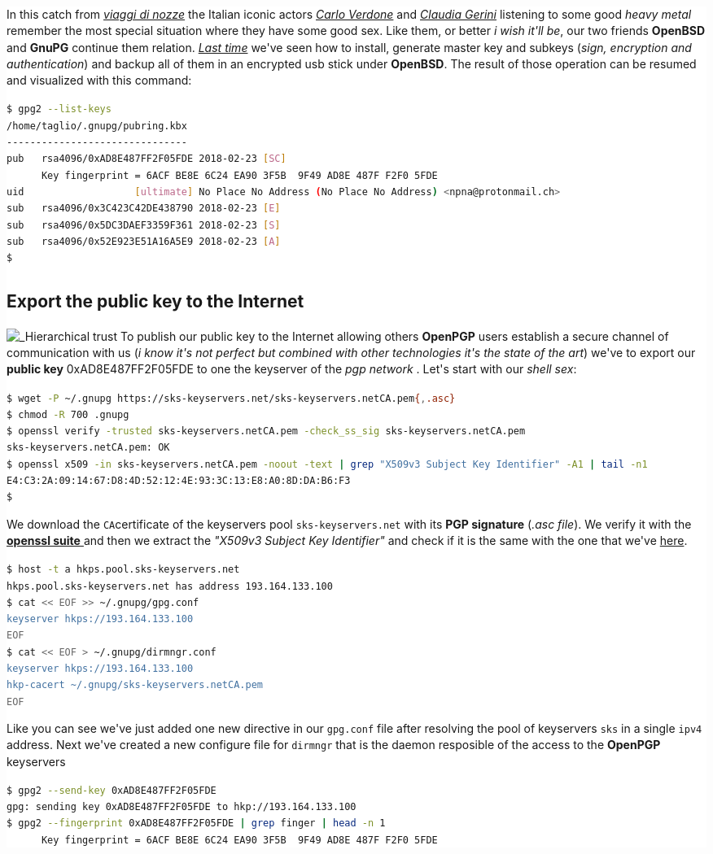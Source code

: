 ﻿<iframe width="560" height="315" src="https://www.youtube.com/embed/Zf1VTOUIuP8" frameborder="0" allow="autoplay; encrypted-media" allowfullscreen></iframe>

In this catch from [*viaggi di nozze*](https://it.wikipedia.org/wiki/Viaggi_di_nozze) the Italian iconic  actors [*Carlo Verdone*](https://it.wikipedia.org/wiki/Carlo_Verdone) and [*Claudia Gerini*](https://it.wikipedia.org/wiki/Claudia_Gerini) listening to some good *heavy metal* remember the most special situation where they have some good sex.
Like them, or better *i wish it'll be*, our two friends **OpenBSD** and **GnuPG** continue them relation.  [*Last time*](https://steemit.com/openbsd/@npna/openbsd-is-back-now-with-gnupg) we've seen how to install, generate master key and subkeys (*sign, encryption and authentication*) and backup all of them in an encrypted usb stick under **OpenBSD**.  The result of those operation can be resumed and visualized with this command:
```sh
$ gpg2 --list-keys
/home/taglio/.gnupg/pubring.kbx
-------------------------------
pub   rsa4096/0xAD8E487FF2F05FDE 2018-02-23 [SC]
      Key fingerprint = 6ACF BE8E 6C24 EA90 3F5B  9F49 AD8E 487F F2F0 5FDE
uid                   [ultimate] No Place No Address (No Place No Address) <npna@protonmail.ch>
sub   rsa4096/0x3C423C42DE438790 2018-02-23 [E]
sub   rsa4096/0x5DC3DAEF3359F361 2018-02-23 [S]
sub   rsa4096/0x52E923E51A16A5E9 2018-02-23 [A]
$
```
## Export the public key to the Internet
![_Hierarchical trust](http://users.ece.cmu.edu/~adrian/630-f04/PGP-intro_files/fig1-12.gif)
To publish our public key to the Internet allowing others **OpenPGP** users establish a secure channel of communication with us (*i know it's not perfect but combined with other technologies it's the state of the art*) we've to export our **public key**   0xAD8E487FF2F05FDE to one the keyserver of the *pgp network* . Let's start with our *shell sex*:
```sh
$ wget -P ~/.gnupg https://sks-keyservers.net/sks-keyservers.netCA.pem{,.asc}
$ chmod -R 700 .gnupg 
$ openssl verify -trusted sks-keyservers.netCA.pem -check_ss_sig sks-keyservers.netCA.pem
sks-keyservers.netCA.pem: OK
$ openssl x509 -in sks-keyservers.netCA.pem -noout -text | grep "X509v3 Subject Key Identifier" -A1 | tail -n1                E4:C3:2A:09:14:67:D8:4D:52:12:4E:93:3C:13:E8:A0:8D:DA:B6:F3
$
```
We download the `CA`certificate of the keyservers pool `sks-keyservers.net`
with its **PGP signature** (*.asc file*).  We verify it with the [**openssl suite** ](https://www.openssl.org/) and then we extract the *"X509v3 Subject Key Identifier"* and check if it is the same with the one that we've [here](https://sks-keyservers.net/verify_tls.php).
```sh
$ host -t a hkps.pool.sks-keyservers.net
hkps.pool.sks-keyservers.net has address 193.164.133.100
$ cat << EOF >> ~/.gnupg/gpg.conf          
keyserver hkps://193.164.133.100
EOF
$ cat << EOF > ~/.gnupg/dirmngr.conf
keyserver hkps://193.164.133.100
hkp-cacert ~/.gnupg/sks-keyservers.netCA.pem
EOF
```
Like you can see we've just added one new directive in our `gpg.conf` file after resolving the pool of keyservers `sks` in a single `ipv4` address.  Next we've created a new configure file for `dirmngr` that is the daemon resposible of the access to the **OpenPGP** keyservers
```sh
$ gpg2 --send-key 0xAD8E487FF2F05FDE
gpg: sending key 0xAD8E487FF2F05FDE to hkp://193.164.133.100
$ gpg2 --fingerprint 0xAD8E487FF2F05FDE | grep finger | head -n 1
      Key fingerprint = 6ACF BE8E 6C24 EA90 3F5B  9F49 AD8E 487F F2F0 5FDE
```